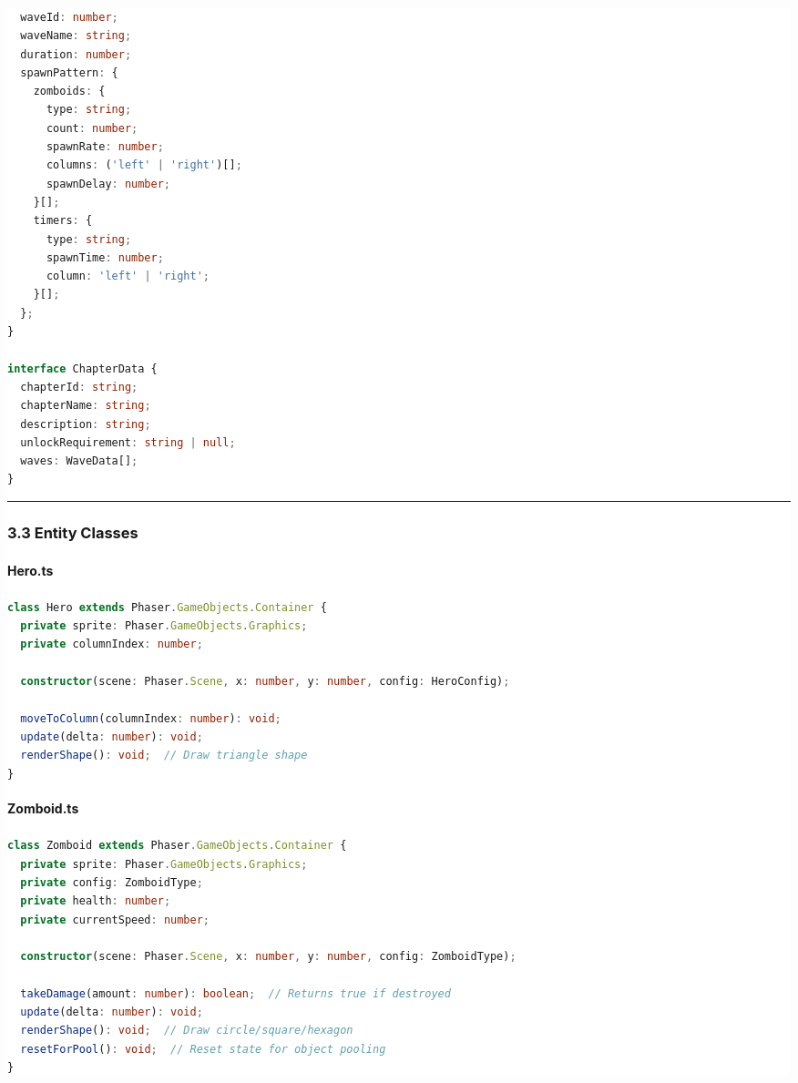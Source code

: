 ```typescript
  waveId: number;
  waveName: string;
  duration: number;
  spawnPattern: {
    zomboids: {
      type: string;
      count: number;
      spawnRate: number;
      columns: ('left' | 'right')[];
      spawnDelay: number;
    }[];
    timers: {
      type: string;
      spawnTime: number;
      column: 'left' | 'right';
    }[];
  };
}

interface ChapterData {
  chapterId: string;
  chapterName: string;
  description: string;
  unlockRequirement: string | null;
  waves: WaveData[];
}
```

---

### 3.3 Entity Classes

#### Hero.ts
```typescript
class Hero extends Phaser.GameObjects.Container {
  private sprite: Phaser.GameObjects.Graphics;
  private columnIndex: number;

  constructor(scene: Phaser.Scene, x: number, y: number, config: HeroConfig);

  moveToColumn(columnIndex: number): void;
  update(delta: number): void;
  renderShape(): void;  // Draw triangle shape
}
```

#### Zomboid.ts
```typescript
class Zomboid extends Phaser.GameObjects.Container {
  private sprite: Phaser.GameObjects.Graphics;
  private config: ZomboidType;
  private health: number;
  private currentSpeed: number;

  constructor(scene: Phaser.Scene, x: number, y: number, config: ZomboidType);

  takeDamage(amount: number): boolean;  // Returns true if destroyed
  update(delta: number): void;
  renderShape(): void;  // Draw circle/square/hexagon
  resetForPool(): void;  // Reset state for object pooling
}
```
